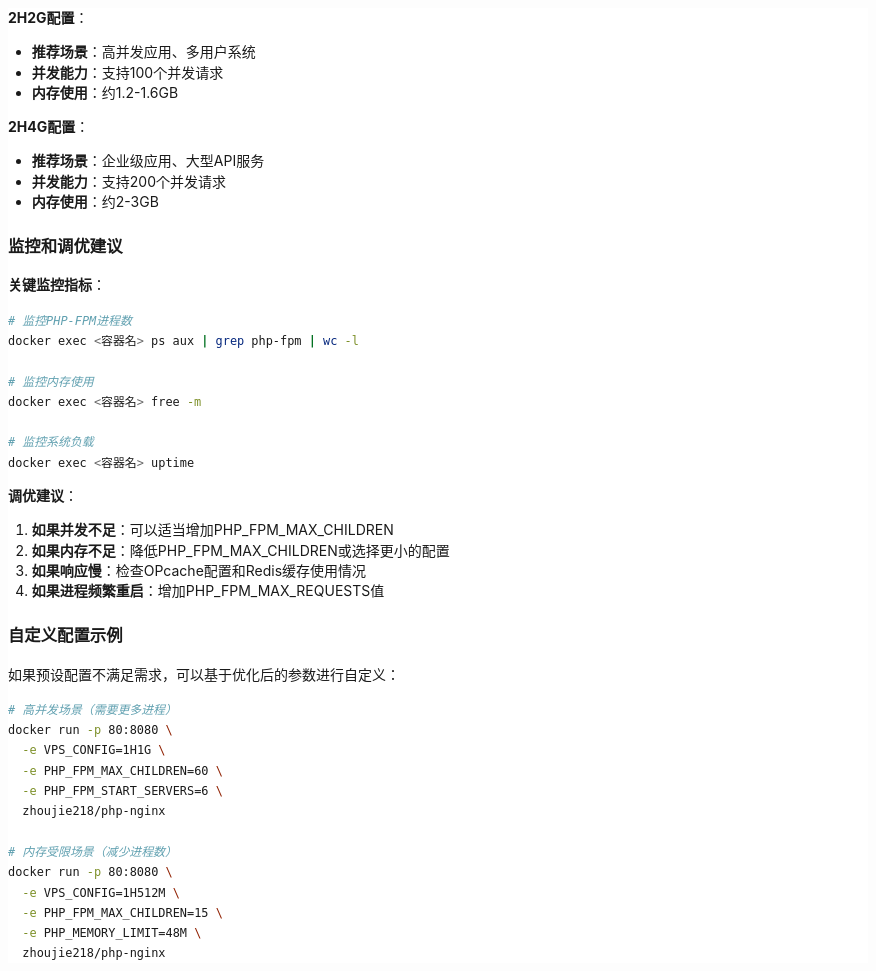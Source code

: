 **2H2G配置**：
- **推荐场景**：高并发应用、多用户系统
- **并发能力**：支持100个并发请求
- **内存使用**：约1.2-1.6GB

**2H4G配置**：
- **推荐场景**：企业级应用、大型API服务
- **并发能力**：支持200个并发请求
- **内存使用**：约2-3GB

### 监控和调优建议

**关键监控指标**：
```bash
# 监控PHP-FPM进程数
docker exec <容器名> ps aux | grep php-fpm | wc -l

# 监控内存使用
docker exec <容器名> free -m

# 监控系统负载
docker exec <容器名> uptime
```

**调优建议**：
1. **如果并发不足**：可以适当增加PHP_FPM_MAX_CHILDREN
2. **如果内存不足**：降低PHP_FPM_MAX_CHILDREN或选择更小的配置
3. **如果响应慢**：检查OPcache配置和Redis缓存使用情况
4. **如果进程频繁重启**：增加PHP_FPM_MAX_REQUESTS值

### 自定义配置示例

如果预设配置不满足需求，可以基于优化后的参数进行自定义：

```bash
# 高并发场景（需要更多进程）
docker run -p 80:8080 \
  -e VPS_CONFIG=1H1G \
  -e PHP_FPM_MAX_CHILDREN=60 \
  -e PHP_FPM_START_SERVERS=6 \
  zhoujie218/php-nginx

# 内存受限场景（减少进程数）
docker run -p 80:8080 \
  -e VPS_CONFIG=1H512M \
  -e PHP_FPM_MAX_CHILDREN=15 \
  -e PHP_MEMORY_LIMIT=48M \
  zhoujie218/php-nginx
```
